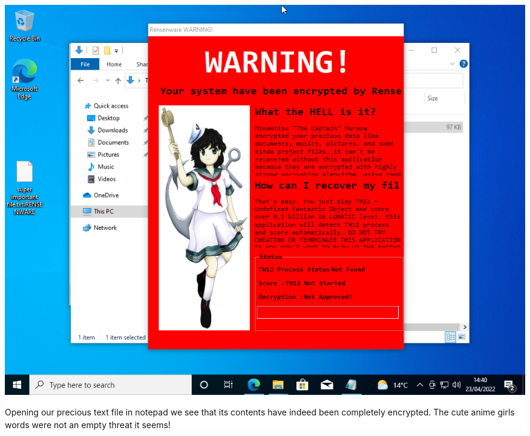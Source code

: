 ![Ransom Warning](./images/dynamic4.png)

Opening our precious text file in notepad we see that its contents have indeed been completely encrypted.
The cute anime girls words were not an empty threat it seems!
